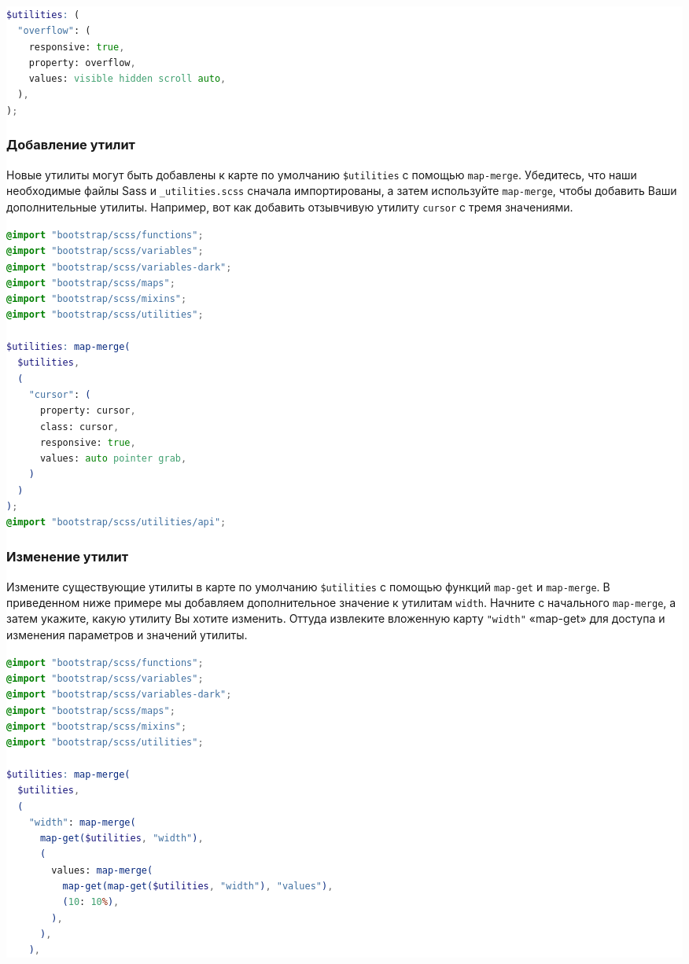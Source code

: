 ```scss
$utilities: (
  "overflow": (
    responsive: true,
    property: overflow,
    values: visible hidden scroll auto,
  ),
);
```

### Добавление утилит

Новые утилиты могут быть добавлены к карте по умолчанию `$utilities` с помощью `map-merge`. Убедитесь, что наши необходимые файлы Sass и `_utilities.scss` сначала импортированы, а затем используйте `map-merge`, чтобы добавить Ваши дополнительные утилиты. Например, вот как добавить отзывчивую утилиту `cursor` с тремя значениями.

```scss
@import "bootstrap/scss/functions";
@import "bootstrap/scss/variables";
@import "bootstrap/scss/variables-dark";
@import "bootstrap/scss/maps";
@import "bootstrap/scss/mixins";
@import "bootstrap/scss/utilities";

$utilities: map-merge(
  $utilities,
  (
    "cursor": (
      property: cursor,
      class: cursor,
      responsive: true,
      values: auto pointer grab,
    )
  )
);
@import "bootstrap/scss/utilities/api";
```

### Изменение утилит

Измените существующие утилиты в карте по умолчанию `$utilities` с помощью функций `map-get` и `map-merge`. В приведенном ниже примере мы добавляем дополнительное значение к утилитам `width`. Начните с начального `map-merge`, а затем укажите, какую утилиту Вы хотите изменить. Оттуда извлеките вложенную карту `"width"` «map-get» для доступа и изменения параметров и значений утилиты.

```scss
@import "bootstrap/scss/functions";
@import "bootstrap/scss/variables";
@import "bootstrap/scss/variables-dark";
@import "bootstrap/scss/maps";
@import "bootstrap/scss/mixins";
@import "bootstrap/scss/utilities";

$utilities: map-merge(
  $utilities,
  (
    "width": map-merge(
      map-get($utilities, "width"),
      (
        values: map-merge(
          map-get(map-get($utilities, "width"), "values"),
          (10: 10%),
        ),
      ),
    ),
```